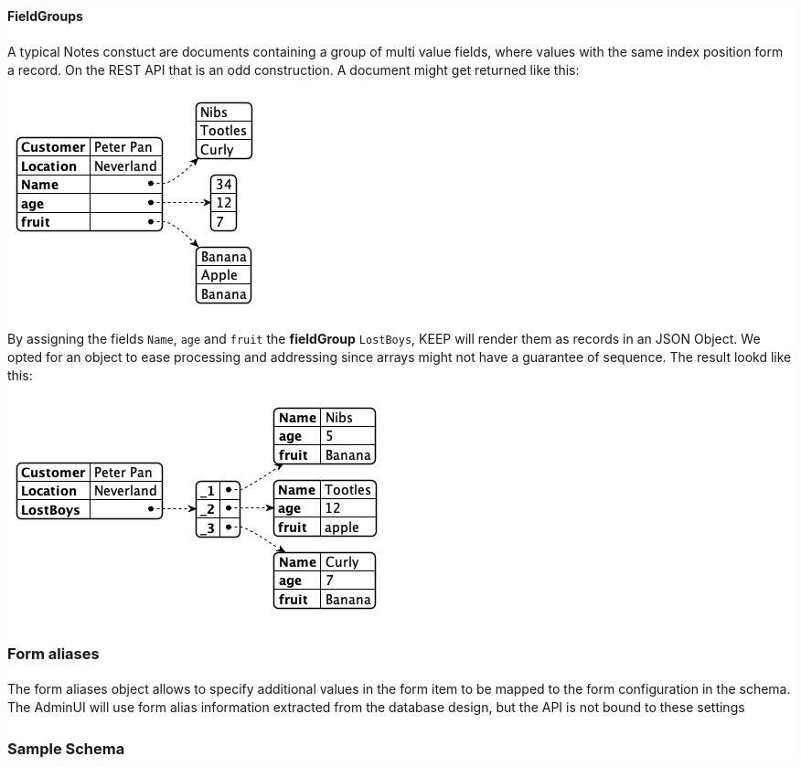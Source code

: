 #### FieldGroups

A typical Notes constuct are documents containing a group of multi value fields, where values with the same index position form a record. On the REST API that is an odd construction. A document might get returned like this:

![KEEP Fields](../assets/images/SampleJsonNoFieldGroup.png)

By assigning the fields `Name`, `age` and `fruit` the **fieldGroup** `LostBoys`, KEEP will render them as records in an JSON Object. We opted for an object to ease processing and addressing since arrays might not have a guarantee of sequence. The result lookd like this:

![KEEP Fields](../assets/images/SampleJsonFieldGroup.png)

### Form aliases

The form aliases object allows to specify additional values in the form item to be mapped to the form configuration in the schema. The AdminUI will use form alias information extracted from the database design, but the API is not bound to these settings

### Sample Schema

